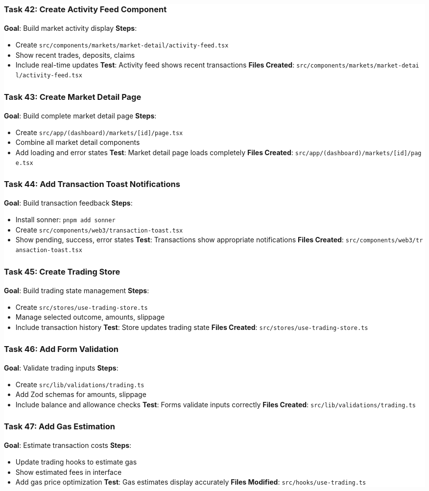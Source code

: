 ### Task 42: Create Activity Feed Component
**Goal**: Build market activity display
**Steps**:
- Create `src/components/markets/market-detail/activity-feed.tsx`
- Show recent trades, deposits, claims
- Include real-time updates
**Test**: Activity feed shows recent transactions
**Files Created**: `src/components/markets/market-detail/activity-feed.tsx`

### Task 43: Create Market Detail Page
**Goal**: Build complete market detail page
**Steps**:
- Create `src/app/(dashboard)/markets/[id]/page.tsx`
- Combine all market detail components
- Add loading and error states
**Test**: Market detail page loads completely
**Files Created**: `src/app/(dashboard)/markets/[id]/page.tsx`

### Task 44: Add Transaction Toast Notifications
**Goal**: Build transaction feedback
**Steps**:
- Install sonner: `pnpm add sonner`
- Create `src/components/web3/transaction-toast.tsx`
- Show pending, success, error states
**Test**: Transactions show appropriate notifications
**Files Created**: `src/components/web3/transaction-toast.tsx`

### Task 45: Create Trading Store
**Goal**: Build trading state management
**Steps**:
- Create `src/stores/use-trading-store.ts`
- Manage selected outcome, amounts, slippage
- Include transaction history
**Test**: Store updates trading state
**Files Created**: `src/stores/use-trading-store.ts`

### Task 46: Add Form Validation
**Goal**: Validate trading inputs
**Steps**:
- Create `src/lib/validations/trading.ts`
- Add Zod schemas for amounts, slippage
- Include balance and allowance checks
**Test**: Forms validate inputs correctly
**Files Created**: `src/lib/validations/trading.ts`

### Task 47: Add Gas Estimation
**Goal**: Estimate transaction costs
**Steps**:
- Update trading hooks to estimate gas
- Show estimated fees in interface
- Add gas price optimization
**Test**: Gas estimates display accurately
**Files Modified**: `src/hooks/use-trading.ts`
